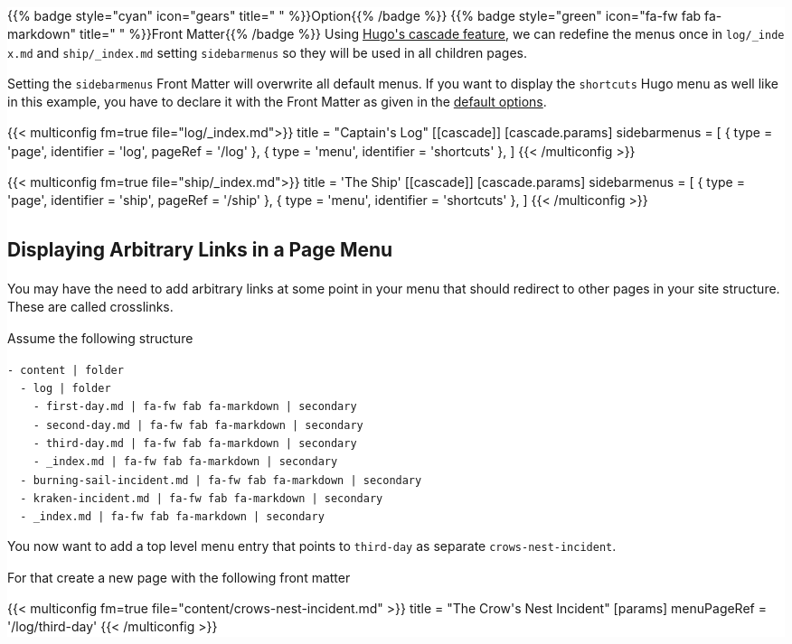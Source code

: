{{% badge style="cyan" icon="gears" title=" " %}}Option{{% /badge %}} {{% badge style="green" icon="fa-fw fab fa-markdown" title=" " %}}Front Matter{{% /badge %}} Using [Hugo's cascade feature](https://gohugo.io/content-management/front-matter/#cascade), we can redefine the menus once in `log/_index.md` and `ship/_index.md` setting `sidebarmenus` so they will be used in all children pages.

Setting the `sidebarmenus` Front Matter will overwrite all default menus. If you want to display the `shortcuts` Hugo menu as well like in this example, you have to declare it with the Front Matter as given in the [default options](#defining-sidebar-menus).

{{< multiconfig fm=true file="log/_index.md">}}
title = "Captain's Log"
[[cascade]]
  [cascade.params]
    sidebarmenus = [
      { type = 'page', identifier = 'log', pageRef = '/log' },
      { type = 'menu', identifier = 'shortcuts' },
    ]
{{< /multiconfig >}}

{{< multiconfig fm=true file="ship/_index.md">}}
title = 'The Ship'
[[cascade]]
  [cascade.params]
    sidebarmenus = [
      { type = 'page', identifier = 'ship', pageRef = '/ship' },
      { type = 'menu', identifier = 'shortcuts' },
    ]
{{< /multiconfig >}}

## Displaying Arbitrary Links in a Page Menu

You may have the need to add arbitrary links at some point in your menu that should redirect to other pages in your site structure. These are called crosslinks.

Assume the following structure

````tree
- content | folder
  - log | folder
    - first-day.md | fa-fw fab fa-markdown | secondary
    - second-day.md | fa-fw fab fa-markdown | secondary
    - third-day.md | fa-fw fab fa-markdown | secondary
    - _index.md | fa-fw fab fa-markdown | secondary
  - burning-sail-incident.md | fa-fw fab fa-markdown | secondary
  - kraken-incident.md | fa-fw fab fa-markdown | secondary
  - _index.md | fa-fw fab fa-markdown | secondary
````

You now want to add a top level menu entry that points to `third-day` as separate `crows-nest-incident`.

For that create a new page with the following front matter

{{< multiconfig fm=true file="content/crows-nest-incident.md" >}}
title = "The Crow's Nest Incident"
[params]
  menuPageRef = '/log/third-day'
{{< /multiconfig >}}
